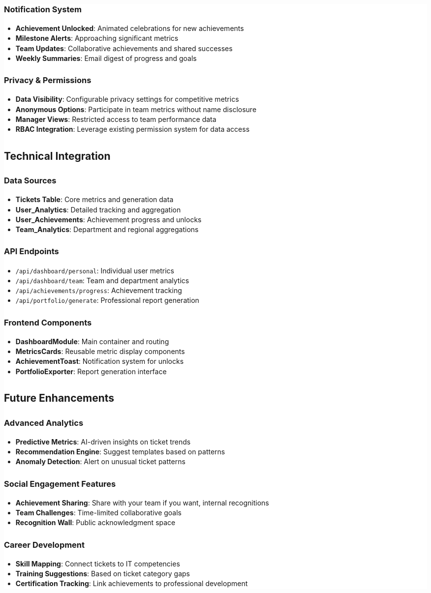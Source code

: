 ### Notification System
- **Achievement Unlocked**: Animated celebrations for new achievements
- **Milestone Alerts**: Approaching significant metrics
- **Team Updates**: Collaborative achievements and shared successes
- **Weekly Summaries**: Email digest of progress and goals

### Privacy & Permissions
- **Data Visibility**: Configurable privacy settings for competitive metrics
- **Anonymous Options**: Participate in team metrics without name disclosure
- **Manager Views**: Restricted access to team performance data
- **RBAC Integration**: Leverage existing permission system for data access

## Technical Integration

### Data Sources
- **Tickets Table**: Core metrics and generation data
- **User_Analytics**: Detailed tracking and aggregation
- **User_Achievements**: Achievement progress and unlocks
- **Team_Analytics**: Department and regional aggregations

### API Endpoints
- `/api/dashboard/personal`: Individual user metrics
- `/api/dashboard/team`: Team and department analytics
- `/api/achievements/progress`: Achievement tracking
- `/api/portfolio/generate`: Professional report generation

### Frontend Components
- **DashboardModule**: Main container and routing
- **MetricsCards**: Reusable metric display components
- **AchievementToast**: Notification system for unlocks
- **PortfolioExporter**: Report generation interface

## Future Enhancements

### Advanced Analytics
- **Predictive Metrics**: AI-driven insights on ticket trends
- **Recommendation Engine**: Suggest templates based on patterns
- **Anomaly Detection**: Alert on unusual ticket patterns

### Social Engagement Features
- **Achievement Sharing**: Share with your team if you want, internal recognitions
- **Team Challenges**: Time-limited collaborative goals
- **Recognition Wall**: Public acknowledgment space

### Career Development
- **Skill Mapping**: Connect tickets to IT competencies
- **Training Suggestions**: Based on ticket category gaps
- **Certification Tracking**: Link achievements to professional development
